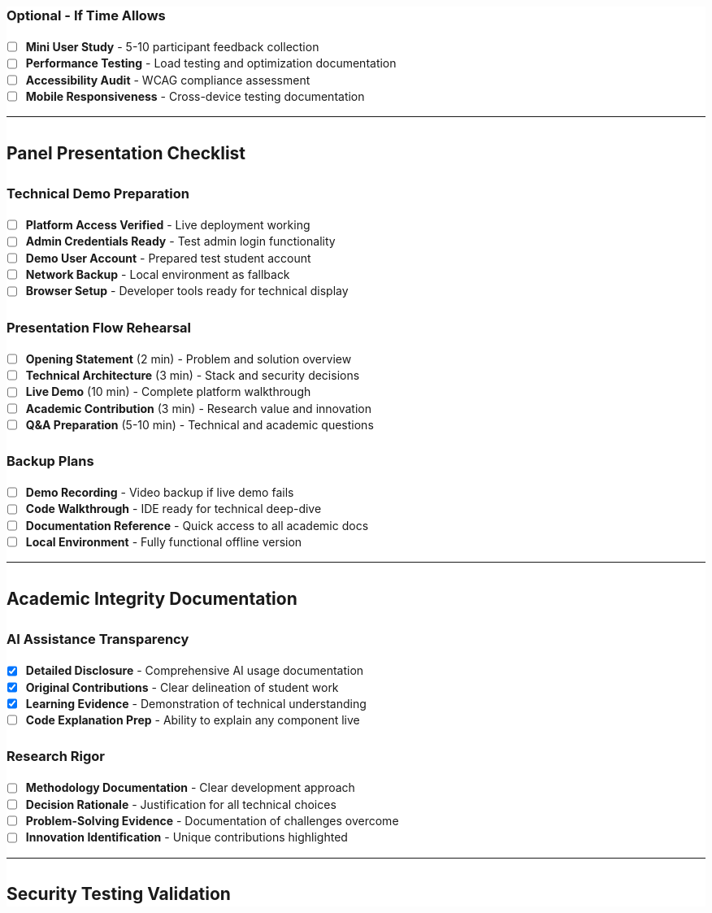 ### **Optional - If Time Allows**
- [ ] **Mini User Study** - 5-10 participant feedback collection
- [ ] **Performance Testing** - Load testing and optimization documentation
- [ ] **Accessibility Audit** - WCAG compliance assessment
- [ ] **Mobile Responsiveness** - Cross-device testing documentation

---

## **Panel Presentation Checklist**

### **Technical Demo Preparation**
- [ ] **Platform Access Verified** - Live deployment working
- [ ] **Admin Credentials Ready** - Test admin login functionality
- [ ] **Demo User Account** - Prepared test student account
- [ ] **Network Backup** - Local environment as fallback
- [ ] **Browser Setup** - Developer tools ready for technical display

### **Presentation Flow Rehearsal**
- [ ] **Opening Statement** (2 min) - Problem and solution overview
- [ ] **Technical Architecture** (3 min) - Stack and security decisions
- [ ] **Live Demo** (10 min) - Complete platform walkthrough
- [ ] **Academic Contribution** (3 min) - Research value and innovation
- [ ] **Q&A Preparation** (5-10 min) - Technical and academic questions

### **Backup Plans**
- [ ] **Demo Recording** - Video backup if live demo fails
- [ ] **Code Walkthrough** - IDE ready for technical deep-dive
- [ ] **Documentation Reference** - Quick access to all academic docs
- [ ] **Local Environment** - Fully functional offline version

---

## **Academic Integrity Documentation**

### **AI Assistance Transparency**
- [x] **Detailed Disclosure** - Comprehensive AI usage documentation
- [x] **Original Contributions** - Clear delineation of student work
- [x] **Learning Evidence** - Demonstration of technical understanding
- [ ] **Code Explanation Prep** - Ability to explain any component live

### **Research Rigor**
- [ ] **Methodology Documentation** - Clear development approach
- [ ] **Decision Rationale** - Justification for all technical choices
- [ ] **Problem-Solving Evidence** - Documentation of challenges overcome
- [ ] **Innovation Identification** - Unique contributions highlighted

---

## **Security Testing Validation**
